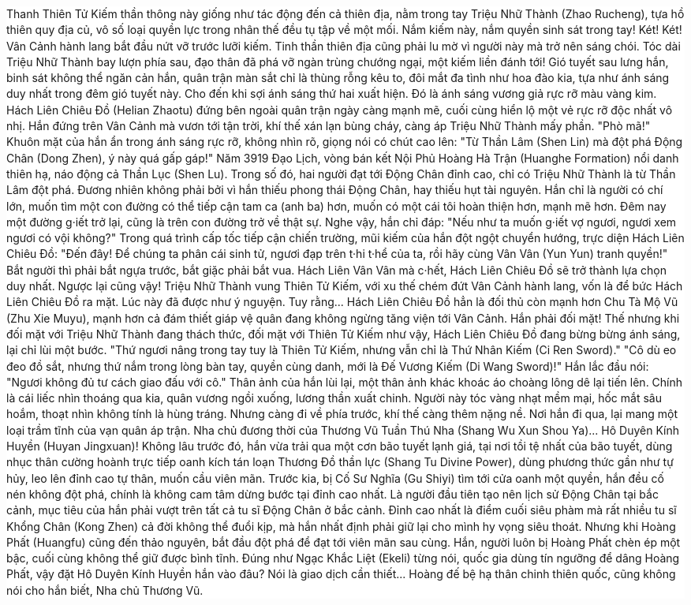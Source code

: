 Thanh Thiên Tử Kiếm thần thông này giống như tác động đến cả thiên địa, nằm trong tay Triệu Nhữ Thành (Zhao Rucheng), tựa hồ thiên quy địa củ, vô số loại quyền lực trong nhân thế đều tụ tập về một mối.
Nắm kiếm này, nắm quyền sinh sát trong tay!
Két! Két!
Vân Cảnh hành lang bắt đầu nứt vỡ trước lưỡi kiếm.
Tinh thần thiên địa cũng phải lu mờ vì người này mà trở nên sáng chói.
Tóc dài Triệu Nhữ Thành bay lượn phía sau, đạo thân đã phá vỡ ngàn trùng chướng ngại, một kiếm liền đánh tới!
Gió tuyết sau lưng hắn, binh sát không thể ngăn cản hắn, quân trận màn sắt chỉ là thùng rỗng kêu to, đôi mắt đa tình như hoa đào kia, tựa như ánh sáng duy nhất trong đêm gió tuyết này.
Cho đến khi sợi ánh sáng thứ hai xuất hiện.
Đó là ánh sáng vương giả rực rỡ màu vàng kim.
Hách Liên Chiêu Đồ (Helian Zhaotu) đứng bên ngoài quân trận ngày càng mạnh mẽ, cuối cùng hiển lộ một vẻ rực rỡ độc nhất vô nhị. Hắn đứng trên Vân Cảnh mà vươn tới tận trời, khí thế xán lạn bùng cháy, càng áp Triệu Nhữ Thành mấy phần.
"Phò mã!"
Khuôn mặt của hắn ẩn trong ánh sáng rực rỡ, không nhìn rõ, giọng nói có chút cao lên: "Từ Thần Lâm (Shen Lin) mà đột phá Động Chân (Dong Zhen), ý này quá gấp gáp!"
Năm 3919 Đạo Lịch, vòng bán kết Nội Phủ Hoàng Hà Trận (Huanghe Formation) nổi danh thiên hạ, náo động cả Thần Lục (Shen Lu). Trong số đó, hai người đạt tới Động Chân đỉnh cao, chỉ có Triệu Nhữ Thành là từ Thần Lâm đột phá.
Đương nhiên không phải bởi vì hắn thiếu phong thái Động Chân, hay thiếu hụt tài nguyên.
Hắn chỉ là người có chí lớn, muốn tìm một con đường có thể tiếp cận tam ca (anh ba) hơn, muốn có một cái tôi hoàn thiện hơn, mạnh mẽ hơn.
Đêm nay một đường g·iết trở lại, cũng là trên con đường trở về thật sự.
Nghe vậy, hắn chỉ đáp: "Nếu như ta muốn g·iết vợ ngươi, ngươi xem ngươi có vội không?"
Trong quá trình cấp tốc tiếp cận chiến trường, mũi kiếm của hắn đột ngột chuyển hướng, trực diện Hách Liên Chiêu Đồ: "Đến đây! Để chúng ta phân cái sinh tử, ngươi đạp trên t·hi t·hể của ta, rồi hãy cùng Vân Vân (Yun Yun) tranh quyền!"
Bắt người thì phải bắt ngựa trước, bắt giặc phải bắt vua.
Hách Liên Vân Vân mà c·hết, Hách Liên Chiêu Đồ sẽ trở thành lựa chọn duy nhất. Ngược lại cũng vậy!
Triệu Nhữ Thành vung Thiên Tử Kiếm, với xu thế chém đứt Vân Cảnh hành lang, vốn là để bức Hách Liên Chiêu Đồ ra mặt. Lúc này đã được như ý nguyện.
Tuy rằng... Hách Liên Chiêu Đồ hẳn là đối thủ còn mạnh hơn Chu Tà Mộ Vũ (Zhu Xie Muyu), mạnh hơn cả đám thiết giáp vệ quân đang không ngừng tăng viện tới Vân Cảnh.
Hắn phải đối mặt!
Thế nhưng khi đối mặt với Triệu Nhữ Thành đang thách thức, đối mặt với Thiên Tử Kiếm như vậy, Hách Liên Chiêu Đồ đang bừng bừng ánh sáng, lại chỉ lùi một bước.
"Thứ ngươi nâng trong tay tuy là Thiên Tử Kiếm, nhưng vẫn chỉ là Thứ Nhân Kiếm (Ci Ren Sword)."
"Cô dù eo đeo đồ sắt, nhưng thứ nắm trong lòng bàn tay, quyền cùng danh, mới là Đế Vương Kiếm (Di Wang Sword)!"
Hắn lắc đầu nói: "Ngươi không đủ tư cách giao đấu với cô."
Thân ảnh của hắn lùi lại, một thân ảnh khác khoác áo choàng lông dê lại tiến lên.
Chính là cái liếc nhìn thoáng qua kia, quân vương ngồi xuống, lương thần xuất chinh.
Người này tóc vàng nhạt mềm mại, hốc mắt sâu hoắm, thoạt nhìn không tính là hùng tráng. Nhưng càng đi về phía trước, khí thế càng thêm nặng nề. Nơi hắn đi qua, lại mang một loại trầm tĩnh của vạn quân áp trận.
Nha chủ đương thời của Thương Vũ Tuần Thú Nha (Shang Wu Xun Shou Ya)...
Hô Duyên Kính Huyền (Huyan Jingxuan)!
Không lâu trước đó, hắn vừa trải qua một cơn bão tuyết lạnh giá, tại nơi tồi tệ nhất của bão tuyết, dùng nhục thân cường hoành trực tiếp oanh kích tán loạn Thương Đồ thần lực (Shang Tu Divine Power), dùng phương thức gần như tự hủy, leo lên đỉnh cao tự thân, muốn cầu viên mãn.
Trước kia, bị Cố Sư Nghĩa (Gu Shiyi) tìm tới cửa oanh một quyền, hắn đều cố nén không đột phá, chính là không cam tâm dừng bước tại đỉnh cao nhất. Là người đầu tiên tạo nên lịch sử Động Chân tại bắc cảnh, mục tiêu của hắn phải vượt trên tất cả tu sĩ Động Chân ở bắc cảnh. Đỉnh cao nhất là điểm cuối siêu phàm mà rất nhiều tu sĩ Khổng Chân (Kong Zhen) cả đời không thể đuổi kịp, mà hắn nhất định phải giữ lại cho mình hy vọng siêu thoát.
Nhưng khi Hoàng Phất (Huangfu) cũng đến thảo nguyên, bắt đầu đột phá để đạt tới viên mãn sau cùng. Hắn, người luôn bị Hoàng Phất chèn ép một bậc, cuối cùng không thể giữ được bình tĩnh.
Đúng như Ngạc Khắc Liệt (Ekeli) từng nói, quốc gia dùng tín ngưỡng để dâng Hoàng Phất, vậy đặt Hô Duyên Kính Huyền hắn vào đâu?
Nói là giao dịch cần thiết... Hoàng đế bệ hạ thân chinh thiên quốc, cũng không nói cho hắn biết, Nha chủ Thương Vũ.